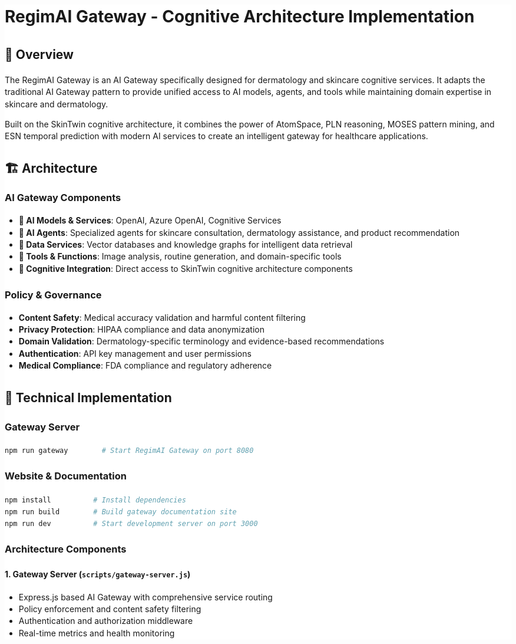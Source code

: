 # RegimAI Gateway - Cognitive Architecture Implementation

## 🚀 Overview

The RegimAI Gateway is an AI Gateway specifically designed for dermatology and skincare cognitive services. It adapts the traditional AI Gateway pattern to provide unified access to AI models, agents, and tools while maintaining domain expertise in skincare and dermatology.

Built on the SkinTwin cognitive architecture, it combines the power of AtomSpace, PLN reasoning, MOSES pattern mining, and ESN temporal prediction with modern AI services to create an intelligent gateway for healthcare applications.

## 🏗️ Architecture

### AI Gateway Components

- **🤖 AI Models & Services**: OpenAI, Azure OpenAI, Cognitive Services
- **👥 AI Agents**: Specialized agents for skincare consultation, dermatology assistance, and product recommendation
- **💾 Data Services**: Vector databases and knowledge graphs for intelligent data retrieval
- **🔧 Tools & Functions**: Image analysis, routine generation, and domain-specific tools
- **🧠 Cognitive Integration**: Direct access to SkinTwin cognitive architecture components

### Policy & Governance

- **Content Safety**: Medical accuracy validation and harmful content filtering
- **Privacy Protection**: HIPAA compliance and data anonymization
- **Domain Validation**: Dermatology-specific terminology and evidence-based recommendations
- **Authentication**: API key management and user permissions
- **Medical Compliance**: FDA compliance and regulatory adherence

## 🔧 Technical Implementation

### Gateway Server
```bash
npm run gateway        # Start RegimAI Gateway on port 8080
```

### Website & Documentation
```bash
npm install          # Install dependencies
npm run build        # Build gateway documentation site
npm run dev          # Start development server on port 3000
```

### Architecture Components

#### 1. Gateway Server (`scripts/gateway-server.js`)
- Express.js based AI Gateway with comprehensive service routing
- Policy enforcement and content safety filtering
- Authentication and authorization middleware
- Real-time metrics and health monitoring
